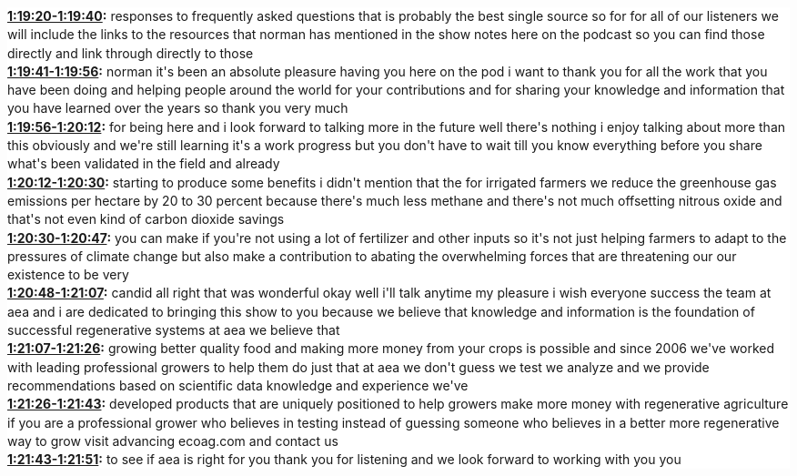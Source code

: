 **[1:19:20-1:19:40](https://podcast.vhostevents.com/uncategorized/achieving-genetic-potential-of-2-3-x-higher-grain-yield-with-norman-uphoff/#t=1:19:20):**  responses to frequently asked questions that is probably the best single source so for for all of  our listeners we will include the links to the resources that norman has mentioned in the show  notes here on the podcast so you can find those directly and link through directly to those  
**[1:19:41-1:19:56](https://podcast.vhostevents.com/uncategorized/achieving-genetic-potential-of-2-3-x-higher-grain-yield-with-norman-uphoff/#t=1:19:41):**  norman it's been an absolute pleasure having you here on the pod i want to thank you for all the  work that you have been doing and helping people around the world for your contributions and for  sharing your knowledge and information that you have learned over the years so thank you very much  
**[1:19:56-1:20:12](https://podcast.vhostevents.com/uncategorized/achieving-genetic-potential-of-2-3-x-higher-grain-yield-with-norman-uphoff/#t=1:19:56):**  for being here and i look forward to talking more in the future well there's nothing i enjoy talking  about more than this obviously and we're still learning it's a work progress but you don't have  to wait till you know everything before you share what's been validated in the field and already  
**[1:20:12-1:20:30](https://podcast.vhostevents.com/uncategorized/achieving-genetic-potential-of-2-3-x-higher-grain-yield-with-norman-uphoff/#t=1:20:12):**  starting to produce some benefits i didn't mention that the for irrigated farmers we reduce the  greenhouse gas emissions per hectare by 20 to 30 percent because there's much less methane and  there's not much offsetting nitrous oxide and that's not even kind of carbon dioxide savings  
**[1:20:30-1:20:47](https://podcast.vhostevents.com/uncategorized/achieving-genetic-potential-of-2-3-x-higher-grain-yield-with-norman-uphoff/#t=1:20:30):**  you can make if you're not using a lot of fertilizer and other inputs so it's not just  helping farmers to adapt to the pressures of climate change but also make a contribution to  abating the overwhelming forces that are threatening our our existence to be very  
**[1:20:48-1:21:07](https://podcast.vhostevents.com/uncategorized/achieving-genetic-potential-of-2-3-x-higher-grain-yield-with-norman-uphoff/#t=1:20:48):**  candid all right that was wonderful okay well i'll talk anytime my pleasure i wish everyone success  the team at aea and i are dedicated to bringing this show to you because we believe that knowledge  and information is the foundation of successful regenerative systems at aea we believe that  
**[1:21:07-1:21:26](https://podcast.vhostevents.com/uncategorized/achieving-genetic-potential-of-2-3-x-higher-grain-yield-with-norman-uphoff/#t=1:21:07):**  growing better quality food and making more money from your crops is possible and since 2006 we've  worked with leading professional growers to help them do just that at aea we don't guess we test  we analyze and we provide recommendations based on scientific data knowledge and experience we've  
**[1:21:26-1:21:43](https://podcast.vhostevents.com/uncategorized/achieving-genetic-potential-of-2-3-x-higher-grain-yield-with-norman-uphoff/#t=1:21:26):**  developed products that are uniquely positioned to help growers make more money with regenerative  agriculture if you are a professional grower who believes in testing instead of guessing someone  who believes in a better more regenerative way to grow visit advancing ecoag.com and contact us  
**[1:21:43-1:21:51](https://podcast.vhostevents.com/uncategorized/achieving-genetic-potential-of-2-3-x-higher-grain-yield-with-norman-uphoff/#t=1:21:43):**  to see if aea is right for you thank you for listening and we look forward to working with you  you  